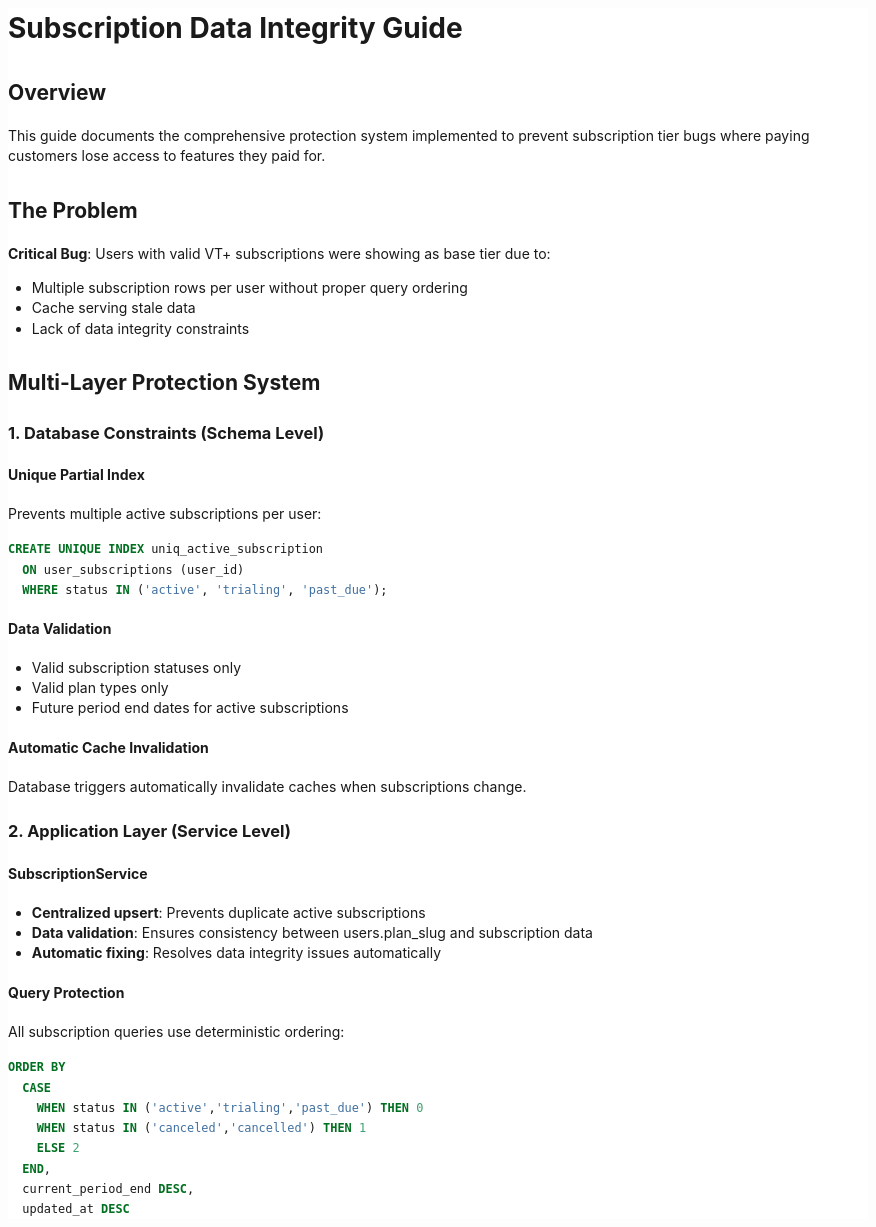 # Subscription Data Integrity Guide

## Overview

This guide documents the comprehensive protection system implemented to prevent subscription tier bugs where paying customers lose access to features they paid for.

## The Problem

**Critical Bug**: Users with valid VT+ subscriptions were showing as base tier due to:
- Multiple subscription rows per user without proper query ordering
- Cache serving stale data
- Lack of data integrity constraints

## Multi-Layer Protection System

### 1. Database Constraints (Schema Level)

#### Unique Partial Index
Prevents multiple active subscriptions per user:
```sql
CREATE UNIQUE INDEX uniq_active_subscription
  ON user_subscriptions (user_id)
  WHERE status IN ('active', 'trialing', 'past_due');
```

#### Data Validation
- Valid subscription statuses only
- Valid plan types only
- Future period end dates for active subscriptions

#### Automatic Cache Invalidation
Database triggers automatically invalidate caches when subscriptions change.

### 2. Application Layer (Service Level)

#### SubscriptionService
- **Centralized upsert**: Prevents duplicate active subscriptions
- **Data validation**: Ensures consistency between users.plan_slug and subscription data
- **Automatic fixing**: Resolves data integrity issues automatically

#### Query Protection
All subscription queries use deterministic ordering:
```sql
ORDER BY 
  CASE 
    WHEN status IN ('active','trialing','past_due') THEN 0
    WHEN status IN ('canceled','cancelled') THEN 1
    ELSE 2
  END,
  current_period_end DESC,
  updated_at DESC
```
